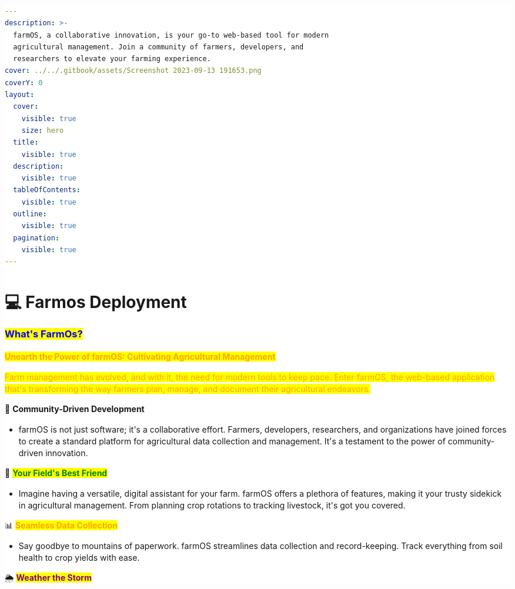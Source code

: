 ```yaml
---
description: >-
  farmOS, a collaborative innovation, is your go-to web-based tool for modern
  agricultural management. Join a community of farmers, developers, and
  researchers to elevate your farming experience.
cover: ../../.gitbook/assets/Screenshot 2023-09-13 191653.png
coverY: 0
layout:
  cover:
    visible: true
    size: hero
  title:
    visible: true
  description:
    visible: true
  tableOfContents:
    visible: true
  outline:
    visible: true
  pagination:
    visible: true
---
```


# 💻 Farmos Deployment

### <mark style="color:blue;">What's  FarmOs?</mark>

<mark style="color:orange;">**Unearth the Power of farmOS: Cultivating Agricultural Management**</mark>

<mark style="color:orange;">Farm management has evolved, and with it, the need for modern tools to keep pace. Enter farmOS, the web-based application that's transforming the way farmers plan, manage, and document their agricultural endeavors.</mark>

🌱 **Community-Driven Development**

* farmOS is not just software; it's a collaborative effort. Farmers, developers, researchers, and organizations have joined forces to create a standard platform for agricultural data collection and management. It's a testament to the power of community-driven innovation.

🚜 <mark style="color:green;">**Your Field's Best Friend**</mark>

* Imagine having a versatile, digital assistant for your farm. farmOS offers a plethora of features, making it your trusty sidekick in agricultural management. From planning crop rotations to tracking livestock, it's got you covered.

📊 <mark style="color:orange;">**Seamless Data Collection**</mark>

* Say goodbye to mountains of paperwork. farmOS streamlines data collection and record-keeping. Track everything from soil health to crop yields with ease.

🌦️ <mark style="color:purple;">**Weather the Storm**</mark>
